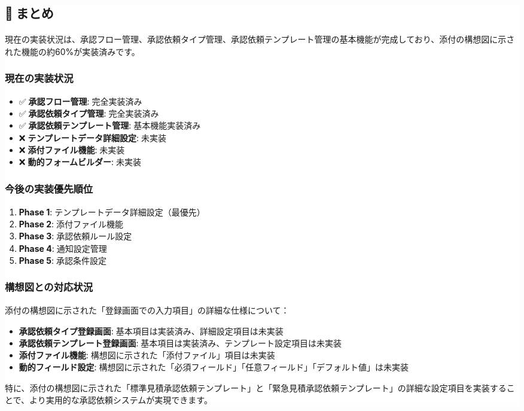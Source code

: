 ## 📝 まとめ

現在の実装状況は、承認フロー管理、承認依頼タイプ管理、承認依頼テンプレート管理の基本機能が完成しており、添付の構想図に示された機能の約60%が実装済みです。

### 現在の実装状況
- ✅ **承認フロー管理**: 完全実装済み
- ✅ **承認依頼タイプ管理**: 完全実装済み
- ✅ **承認依頼テンプレート管理**: 基本機能実装済み
- ❌ **テンプレートデータ詳細設定**: 未実装
- ❌ **添付ファイル機能**: 未実装
- ❌ **動的フォームビルダー**: 未実装

### 今後の実装優先順位
1. **Phase 1**: テンプレートデータ詳細設定（最優先）
2. **Phase 2**: 添付ファイル機能
3. **Phase 3**: 承認依頼ルール設定
4. **Phase 4**: 通知設定管理
5. **Phase 5**: 承認条件設定

### 構想図との対応状況
添付の構想図に示された「登録画面での入力項目」の詳細な仕様について：

- **承認依頼タイプ登録画面**: 基本項目は実装済み、詳細設定項目は未実装
- **承認依頼テンプレート登録画面**: 基本項目は実装済み、テンプレート設定項目は未実装
- **添付ファイル機能**: 構想図に示された「添付ファイル」項目は未実装
- **動的フィールド設定**: 構想図に示された「必須フィールド」「任意フィールド」「デフォルト値」は未実装

特に、添付の構想図に示された「標準見積承認依頼テンプレート」と「緊急見積承認依頼テンプレート」の詳細な設定項目を実装することで、より実用的な承認依頼システムが実現できます。
